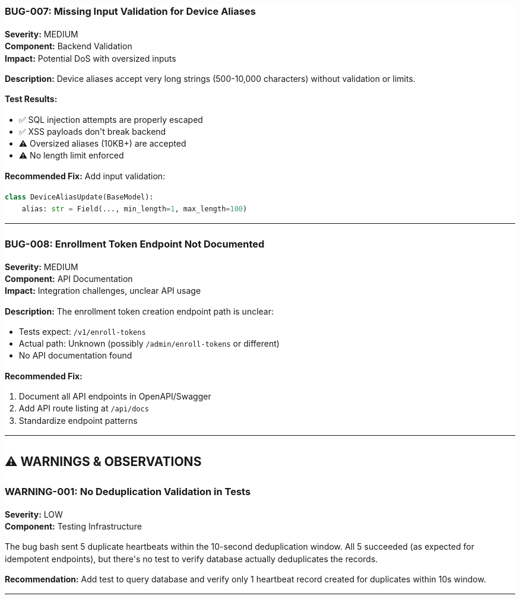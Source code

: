### BUG-007: Missing Input Validation for Device Aliases
**Severity:** MEDIUM  
**Component:** Backend Validation  
**Impact:** Potential DoS with oversized inputs

**Description:**
Device aliases accept very long strings (500-10,000 characters) without validation or limits.

**Test Results:**
- ✅ SQL injection attempts are properly escaped
- ✅ XSS payloads don't break backend
- ⚠️  Oversized aliases (10KB+) are accepted
- ⚠️  No length limit enforced

**Recommended Fix:**
Add input validation:
```python
class DeviceAliasUpdate(BaseModel):
    alias: str = Field(..., min_length=1, max_length=100)
```

---

### BUG-008: Enrollment Token Endpoint Not Documented
**Severity:** MEDIUM  
**Component:** API Documentation  
**Impact:** Integration challenges, unclear API usage

**Description:**
The enrollment token creation endpoint path is unclear:
- Tests expect: `/v1/enroll-tokens`
- Actual path: Unknown (possibly `/admin/enroll-tokens` or different)
- No API documentation found

**Recommended Fix:**
1. Document all API endpoints in OpenAPI/Swagger
2. Add API route listing at `/api/docs`
3. Standardize endpoint patterns

---

## ⚠️ WARNINGS & OBSERVATIONS

### WARNING-001: No Deduplication Validation in Tests
**Severity:** LOW  
**Component:** Testing Infrastructure

The bug bash sent 5 duplicate heartbeats within the 10-second deduplication window. All 5 succeeded (as expected for idempotent endpoints), but there's no test to verify database actually deduplicates the records.

**Recommendation:** Add test to query database and verify only 1 heartbeat record created for duplicates within 10s window.

---